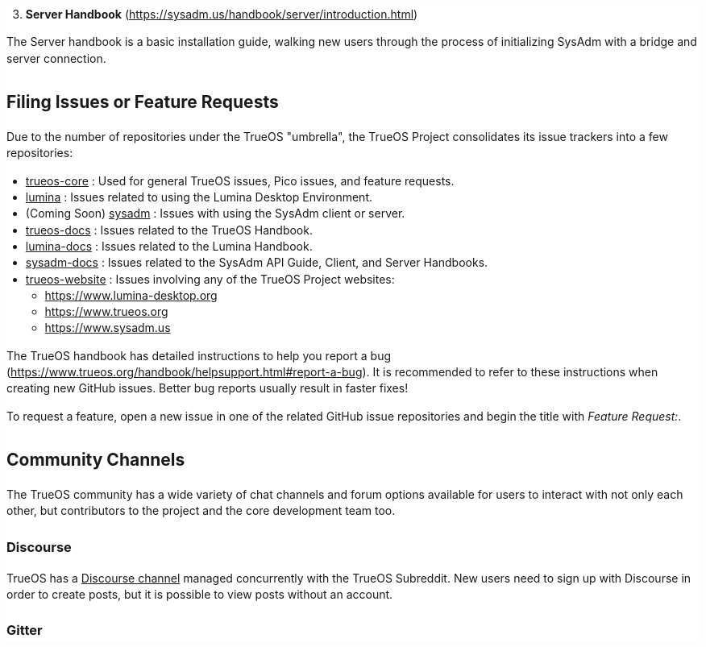 3. **Server Handbook** (https://sysadm.us/handbook/server/introduction.html)

The Server handbook is a basic installation guide, walking new users
through the process of initializing SysAdm with a bridge and server
connection.

## Filing Issues or Feature Requests <a name="fileissues"></a>

Due to the number of repositories under the TrueOS "umbrella", the
TrueOS Project consolidates its issue trackers into a few repositories:

* [trueos-core](https://github.com/trueos/trueos-core) : Used for
  general TrueOS issues, Pico issues, and feature  requests.
* [lumina](https://github.com/trueos/lumina) : Issues related to using
  the Lumina Desktop Environment.
* (Coming Soon) [sysadm](https://github.com/trueos/sysadm) : Issues with
  using the SysAdm client or server.
* [trueos-docs](https://github.com/trueos/trueos-docs) : Issues related
  to the TrueOS Handbook.
* [lumina-docs](https://github.com/trueos/lumina-docs) : Issues related
  to the Lumina Handbook.
* [sysadm-docs](https://github.com/trueos/sysadm-docs) : Issues related
  to the SysAdm API Guide, Client, and Server Handbooks.
* [trueos-website](https://github.com/trueos/trueos-website) : Issues
  involving any of the TrueOS Project websites:
  - https://www.lumina-desktop.org
  - https://www.trueos.org
  - https://www.sysadm.us

The TrueOS handbook has detailed instructions to help you report a bug
(https://www.trueos.org/handbook/helpsupport.html#report-a-bug). It is
recommended to refer to these instructions when creating new GitHub
issues. Better bug reports usually result in faster fixes!

To request a feature, open a new issue in one of the related GitHub
issue repositories and begin the title with *Feature Request:*.

## Community Channels <a name="community"></a>

The TrueOS community has a wide variety of chat channels and forum
options available for users to interact with not only each other, but
contributors to the project and the core development team too.

### Discourse <a name="discourse"></a>

TrueOS has a [Discourse channel](https://discourse.trueos.org/) managed
concurrently with the TrueOS Subreddit. New users need to sign up with
Discourse in order to create posts, but it is possible to view posts
without an account.

### Gitter <a name="gitter"></a>
